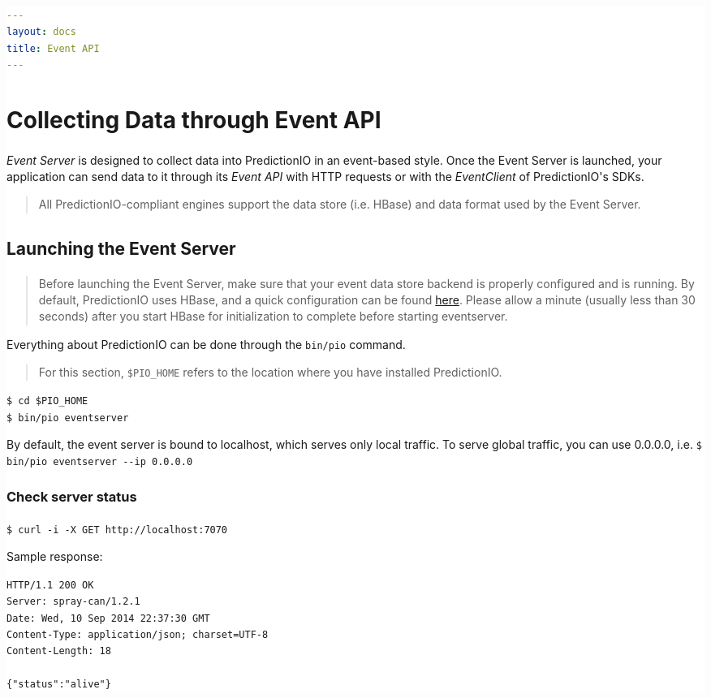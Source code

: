 ```yaml
---
layout: docs
title: Event API
---
```


# Collecting Data through Event API

*Event Server* is designed to collect data into PredictionIO in an event-based
style. Once the Event Server is launched, your application can send data to it
through its *Event API* with HTTP requests or with the *EventClient* of
PredictionIO's SDKs.

> All PredictionIO-compliant engines support the data store (i.e. HBase) and
data format used by the Event Server.



## Launching the Event Server

> Before launching the Event Server, make sure that your event data store
backend is properly configured and is running. By default, PredictionIO uses
HBase, and a quick configuration can be found
[here]({{site.baseurl}}/install/install-linux.html#hbase).
Please allow a minute (usually less than 30 seconds) after you start HBase for
initialization to complete before starting eventserver.

Everything about PredictionIO can be done through the `bin/pio` command.

> For this section, `$PIO_HOME` refers to the location where you have installed
PredictionIO.

```
$ cd $PIO_HOME
$ bin/pio eventserver
```

By default, the event server is bound to localhost, which serves only local traffic.
To serve global traffic, you can use 0.0.0.0, i.e.
`$ bin/pio eventserver --ip 0.0.0.0`

### Check server status

```
$ curl -i -X GET http://localhost:7070
```

Sample response:

```
HTTP/1.1 200 OK
Server: spray-can/1.2.1
Date: Wed, 10 Sep 2014 22:37:30 GMT
Content-Type: application/json; charset=UTF-8
Content-Length: 18

{"status":"alive"}
```
